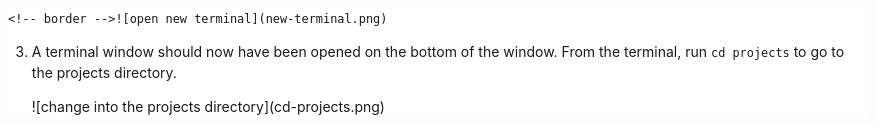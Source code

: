     <!-- border -->![open new terminal](new-terminal.png)

3. A terminal window should now have been opened on the bottom of the window. From the terminal, run `cd projects` to go to the projects directory.

    <!-- border -->![change into the projects directory](cd-projects.png)

